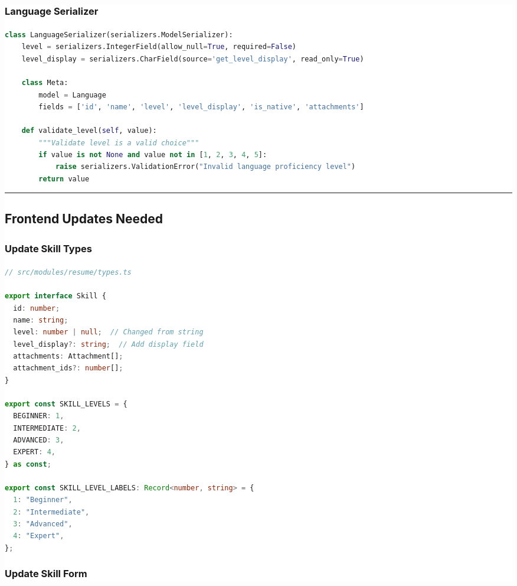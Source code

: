 ### Language Serializer

```python
class LanguageSerializer(serializers.ModelSerializer):
    level = serializers.IntegerField(allow_null=True, required=False)
    level_display = serializers.CharField(source='get_level_display', read_only=True)
    
    class Meta:
        model = Language
        fields = ['id', 'name', 'level', 'level_display', 'is_native', 'attachments']
    
    def validate_level(self, value):
        """Validate level is a valid choice"""
        if value is not None and value not in [1, 2, 3, 4, 5]:
            raise serializers.ValidationError("Invalid language proficiency level")
        return value
```

---

## Frontend Updates Needed

### Update Skill Types

```typescript
// src/modules/resume/types.ts

export interface Skill {
  id: number;
  name: string;
  level: number | null;  // Changed from string
  level_display?: string;  // Add display field
  attachments: Attachment[];
  attachment_ids?: number[];
}

export const SKILL_LEVELS = {
  BEGINNER: 1,
  INTERMEDIATE: 2,
  ADVANCED: 3,
  EXPERT: 4,
} as const;

export const SKILL_LEVEL_LABELS: Record<number, string> = {
  1: "Beginner",
  2: "Intermediate",
  3: "Advanced",
  4: "Expert",
};
```

### Update Skill Form
